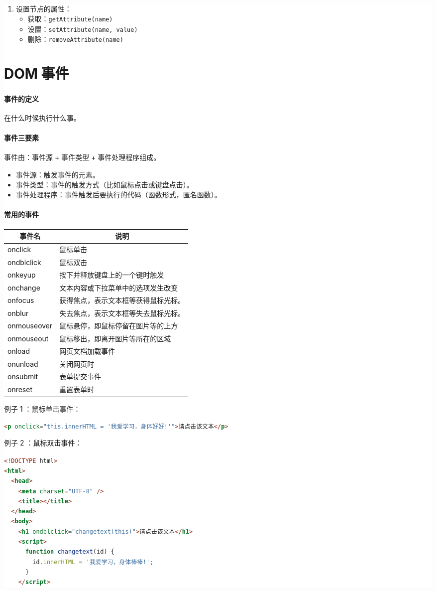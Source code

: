    1. 设置节点的属性：
      - 获取：`getAttribute(name)`
      - 设置：`setAttribute(name, value)`
      - 删除：`removeAttribute(name)`

   # DOM 事件

   #### 事件的定义

   在什么时候执行什么事。

   #### 事件三要素

   事件由：事件源 + 事件类型 + 事件处理程序组成。

   - 事件源：触发事件的元素。
   - 事件类型：事件的触发方式（比如鼠标点击或键盘点击）。
   - 事件处理程序：事件触发后要执行的代码（函数形式，匿名函数）。

   #### 常用的事件

   | 事件名      | 说明                                 |
   | ----------- | ------------------------------------ |
   | onclick     | 鼠标单击                             |
   | ondblclick  | 鼠标双击                             |
   | onkeyup     | 按下并释放键盘上的一个键时触发       |
   | onchange    | 文本内容或下拉菜单中的选项发生改变   |
   | onfocus     | 获得焦点，表示文本框等获得鼠标光标。 |
   | onblur      | 失去焦点，表示文本框等失去鼠标光标。 |
   | onmouseover | 鼠标悬停，即鼠标停留在图片等的上方   |
   | onmouseout  | 鼠标移出，即离开图片等所在的区域     |
   | onload      | 网页文档加载事件                     |
   | onunload    | 关闭网页时                           |
   | onsubmit    | 表单提交事件                         |
   | onreset     | 重置表单时                           |

   例子 1 ：鼠标单击事件：

   ```html
   <p onclick="this.innerHTML = '我爱学习，身体好好!'">请点击该文本</p>
   ```

   例子 2 ：鼠标双击事件：

   ```html
   <!DOCTYPE html>
   <html>
     <head>
       <meta charset="UTF-8" />
       <title></title>
     </head>
     <body>
       <h1 ondblclick="changetext(this)">请点击该文本</h1>
       <script>
         function changetext(id) {
           id.innerHTML = '我爱学习，身体棒棒!';
         }
       </script>
   ```